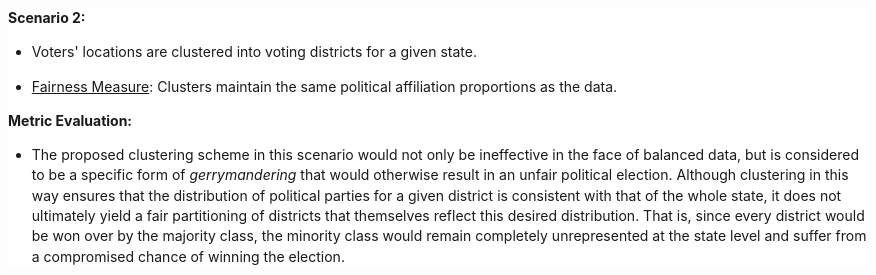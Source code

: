 **Scenario 2:**

- Voters' locations are clustered into voting districts for a given state.

- <u>Fairness Measure</u>: Clusters maintain the same political affiliation proportions as the data.

**Metric Evaluation:**

- The proposed clustering scheme in this scenario would not only be ineffective in the face of balanced data, but is considered to be a specific form of *gerrymandering* that would otherwise result in an unfair political election. Although clustering in this way ensures that the distribution of political parties for a given district is consistent with that of the whole state, it does not ultimately yield a fair partitioning of districts that themselves reflect this desired distribution. That is, since every district would be won over by the majority class, the minority class would remain completely unrepresented at the state level and suffer from a compromised chance of winning the election. 
